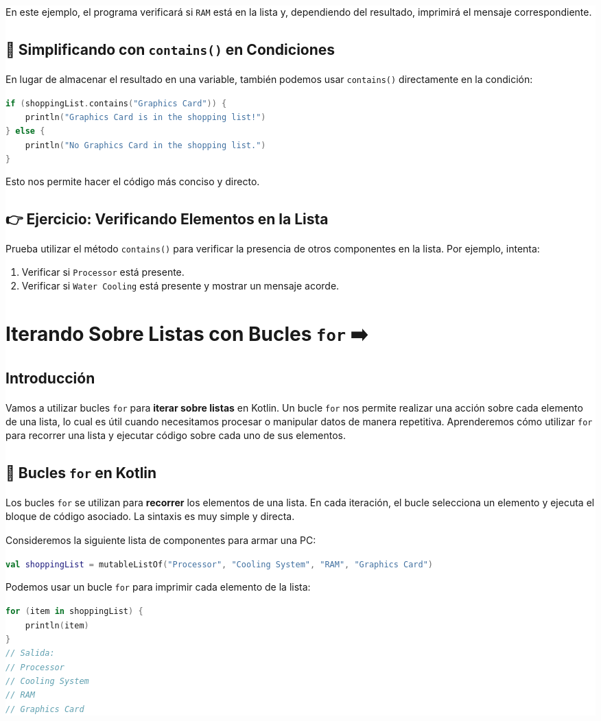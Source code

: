 En este ejemplo, el programa verificará si `RAM` está en la lista y, dependiendo del resultado, imprimirá el mensaje correspondiente.

## 🔮 Simplificando con `contains()` en Condiciones
En lugar de almacenar el resultado en una variable, también podemos usar `contains()` directamente en la condición:

```kotlin
if (shoppingList.contains("Graphics Card")) {
    println("Graphics Card is in the shopping list!")
} else {
    println("No Graphics Card in the shopping list.")
}
```

Esto nos permite hacer el código más conciso y directo.

## 👉 Ejercicio: Verificando Elementos en la Lista
Prueba utilizar el método `contains()` para verificar la presencia de otros componentes en la lista. Por ejemplo, intenta:
1. Verificar si `Processor` está presente.
2. Verificar si `Water Cooling` está presente y mostrar un mensaje acorde.

 
# Iterando Sobre Listas con Bucles `for` ➡️

## Introducción
Vamos a utilizar bucles `for` para **iterar sobre listas** en Kotlin. Un bucle `for` nos permite realizar una acción sobre cada elemento de una lista, lo cual es útil cuando necesitamos procesar o manipular datos de manera repetitiva. Aprenderemos cómo utilizar `for` para recorrer una lista y ejecutar código sobre cada uno de sus elementos.

## 🔁 Bucles `for` en Kotlin
Los bucles `for` se utilizan para **recorrer** los elementos de una lista. En cada iteración, el bucle selecciona un elemento y ejecuta el bloque de código asociado. La sintaxis es muy simple y directa.

Consideremos la siguiente lista de componentes para armar una PC:

```kotlin
val shoppingList = mutableListOf("Processor", "Cooling System", "RAM", "Graphics Card")
```

Podemos usar un bucle `for` para imprimir cada elemento de la lista:

```kotlin
for (item in shoppingList) {
    println(item)
}
// Salida:
// Processor
// Cooling System
// RAM
// Graphics Card
```
